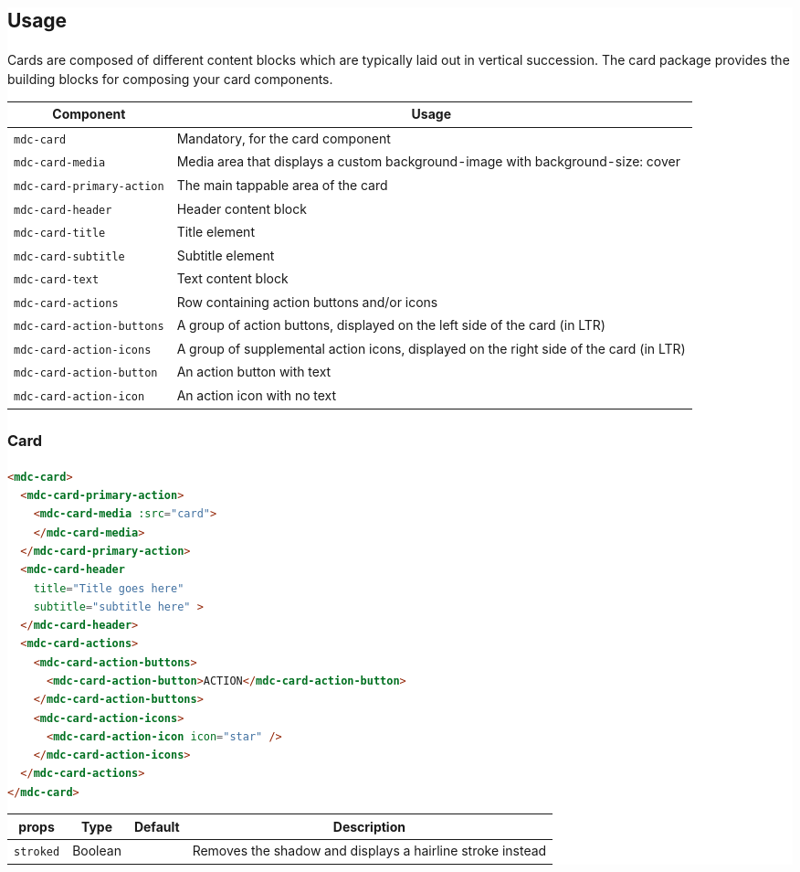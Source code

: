 ## Usage

Cards are composed of different content blocks which are typically laid out in vertical succession.
The card package provides the building blocks for composing your card components.

| Component  | Usage |
| ---------- | ----- |
| `mdc-card` | Mandatory, for the card component |
| `mdc-card-media` | Media area that displays a custom background-image with background-size: cover |
| `mdc-card-primary-action` | The main tappable area of the card|
| `mdc-card-header` | Header content block |
| `mdc-card-title` | Title element |
| `mdc-card-subtitle` |  Subtitle element |
| `mdc-card-text` | Text content block |
| `mdc-card-actions` | Row containing action buttons and/or icons |
| `mdc-card-action-buttons` | A group of action buttons, displayed on the left side of the card (in LTR) |
| `mdc-card-action-icons` | A group of supplemental action icons, displayed on the right side of the card (in LTR) |
| `mdc-card-action-button` | An action button with text |
| `mdc-card-action-icon` | An action icon with no text |

### Card

```html
<mdc-card>
  <mdc-card-primary-action>
    <mdc-card-media :src="card">
    </mdc-card-media>
  </mdc-card-primary-action>
  <mdc-card-header
    title="Title goes here"
    subtitle="subtitle here" >
  </mdc-card-header>
  <mdc-card-actions>
    <mdc-card-action-buttons>
      <mdc-card-action-button>ACTION</mdc-card-action-button>
    </mdc-card-action-buttons>
    <mdc-card-action-icons>
      <mdc-card-action-icon icon="star" />
    </mdc-card-action-icons>
  </mdc-card-actions>
</mdc-card>
```

| props | Type | Default | Description |
|-------|------|---------|-------------|
|`stroked`|Boolean|| Removes the shadow and displays a hairline stroke instead |
